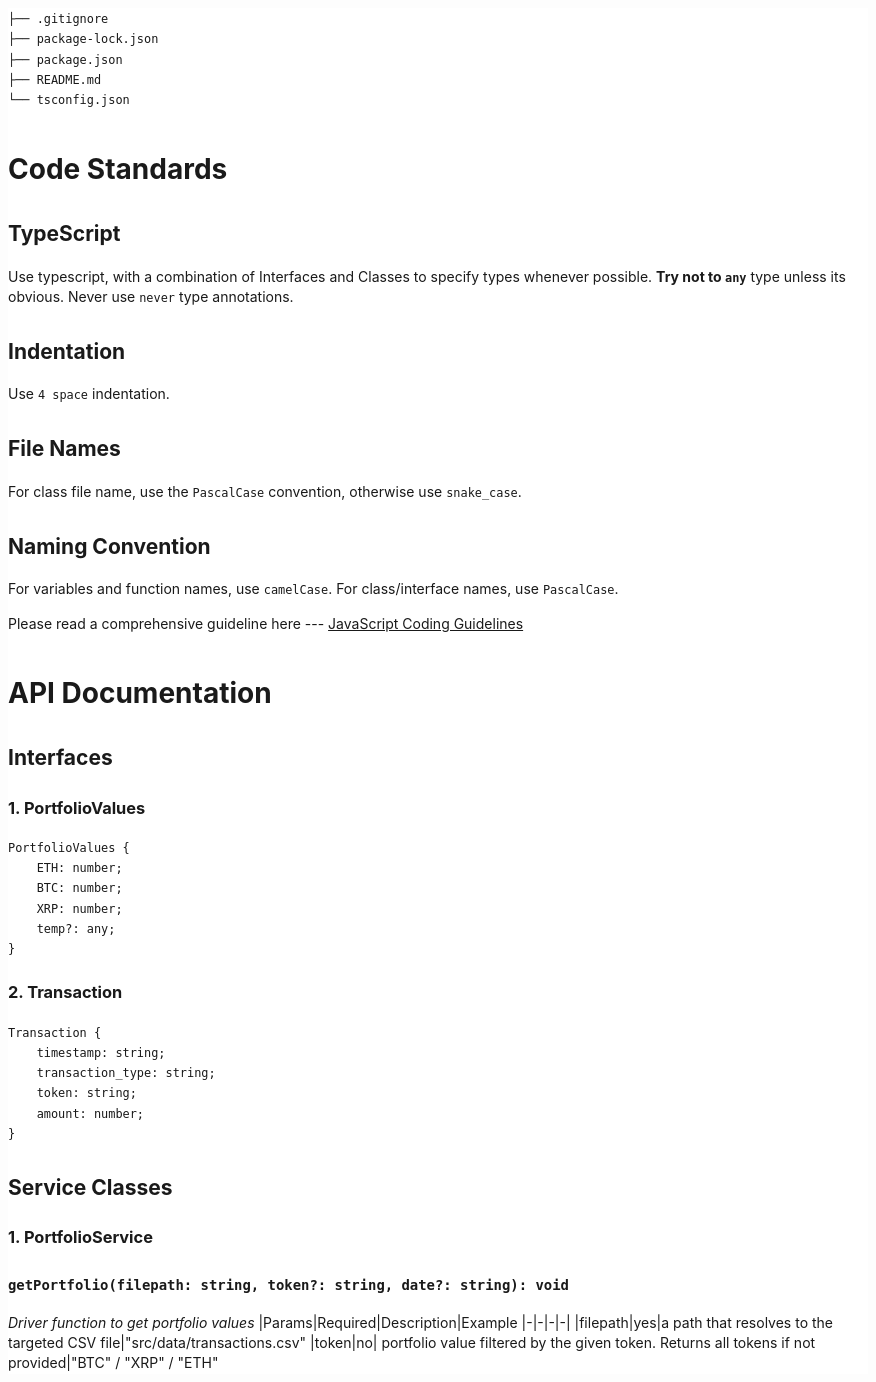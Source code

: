 ```
├── .gitignore
├── package-lock.json 
├── package.json
├── README.md
└── tsconfig.json
```

# Code Standards
## TypeScript
Use typescript, with a combination of Interfaces and Classes to specify types whenever possible. **Try not to `any`** type unless its obvious. Never use `never` type annotations.
## Indentation
Use `4 space` indentation.
## File Names
For class file name, use the `PascalCase` convention, otherwise use `snake_case`.
## Naming Convention
For variables and function names, use `camelCase`. For class/interface names, use `PascalCase`.

Please read a comprehensive guideline here --- [JavaScript Coding Guidelines](https://gist.github.com/antonrogov/1216380/21800f463af3d3a98e98083c4bc109e44f981ef4)
# API Documentation
## Interfaces
### 1. PortfolioValues
```
PortfolioValues {
	ETH: number;
	BTC: number;
	XRP: number;
	temp?: any;
}
```
### 2. Transaction
```
Transaction {
	timestamp: string;
	transaction_type: string;
	token: string;
	amount: number;
}
```
## Service Classes
### 1. PortfolioService
### `getPortfolio(filepath: string, token?: string, date?: string): void`
*Driver function to get portfolio values*
|Params|Required|Description|Example
|-|-|-|-|
|filepath|yes|a path that resolves to the targeted CSV file|"src/data/transactions.csv"
|token|no| portfolio value filtered by the given token. Returns all tokens if not provided|"BTC" / "XRP" / "ETH"